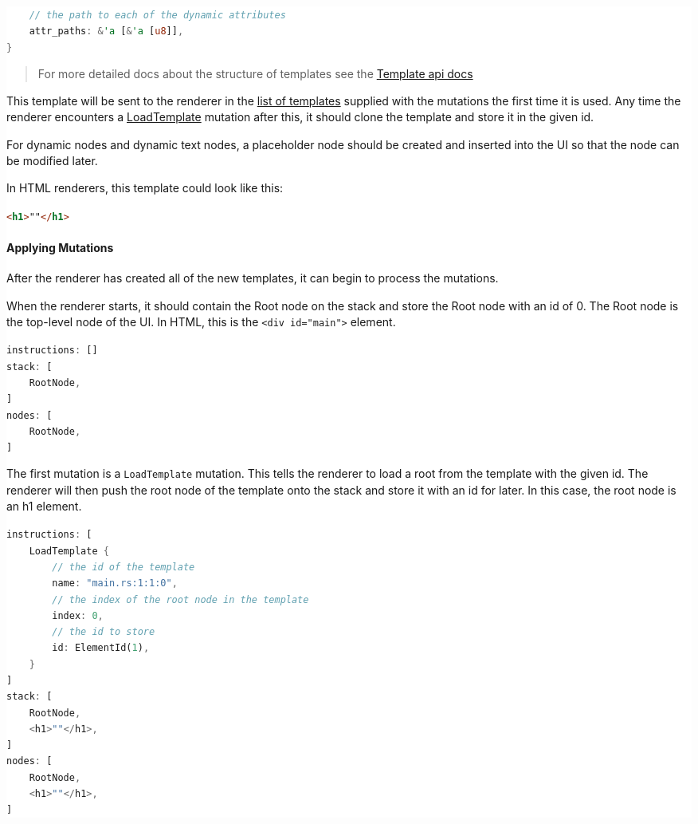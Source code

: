 ```rust
	// the path to each of the dynamic attributes
	attr_paths: &'a [&'a [u8]],
}
```

> For more detailed docs about the structure of templates see the [Template api docs](https://docs.rs/dioxus-core/latest/dioxus_core/prelude/struct.Template.html)

This template will be sent to the renderer in the [list of templates](https://docs.rs/dioxus-core/latest/dioxus_core/struct.Mutations.html#structfield.templates) supplied with the mutations the first time it is used. Any time the renderer encounters a [LoadTemplate](https://docs.rs/dioxus-core/latest/dioxus_core/enum.Mutation.html#variant.LoadTemplate) mutation after this, it should clone the template and store it in the given id.

For dynamic nodes and dynamic text nodes, a placeholder node should be created and inserted into the UI so that the node can be modified later.

In HTML renderers, this template could look like this:

```html
<h1>""</h1>
```

#### Applying Mutations

After the renderer has created all of the new templates, it can begin to process the mutations.

When the renderer starts, it should contain the Root node on the stack and store the Root node with an id of 0. The Root node is the top-level node of the UI. In HTML, this is the `<div id="main">` element.

```rust
instructions: []
stack: [
	RootNode,
]
nodes: [
	RootNode,
]
```

The first mutation is a `LoadTemplate` mutation. This tells the renderer to load a root from the template with the given id. The renderer will then push the root node of the template onto the stack and store it with an id for later. In this case, the root node is an h1 element.

```rust
instructions: [
	LoadTemplate {
		// the id of the template
		name: "main.rs:1:1:0",
		// the index of the root node in the template
		index: 0,
		// the id to store
		id: ElementId(1),
	}
]
stack: [
	RootNode,
	<h1>""</h1>,
]
nodes: [
	RootNode,
	<h1>""</h1>,
]
```
